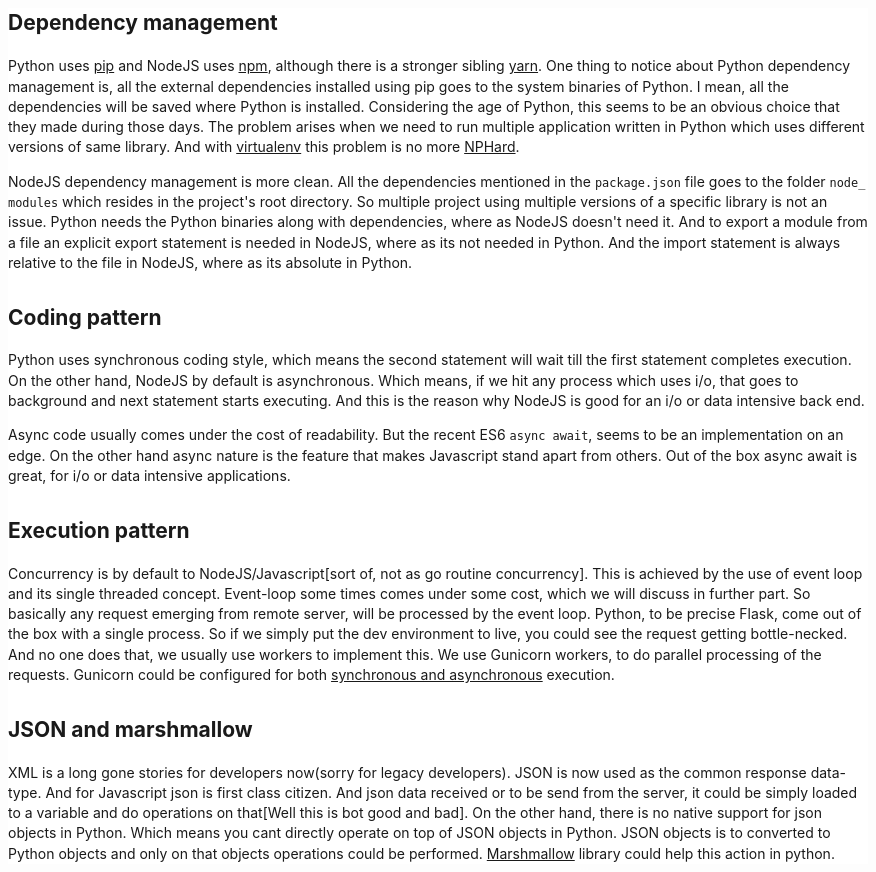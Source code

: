 ## Dependency management
Python uses [pip](https://pypi.org/project/pip/) and NodeJS uses [npm](https://www.npmjs.com/), although there is a stronger sibling [yarn](https://yarnpkg.com/). One thing to notice about Python dependency management is, all the external dependencies installed using pip goes to the system binaries of Python. I mean, all the dependencies will be saved where Python is installed. Considering the age of Python, this seems to be an obvious choice that they made during those days. The problem arises when we need to run multiple application written in Python which uses different versions of same library. And with [virtualenv](https://docs.python-guide.org/dev/virtualenvs/) this problem is no more [NPHard](https://en.wikipedia.org/wiki/NP-hardness).

NodeJS dependency management is more clean. All the dependencies mentioned in the `package.json` file goes to the folder `node_modules` which resides in the project's root directory. So multiple project using multiple versions of a specific library is not an issue. Python needs the Python binaries along with dependencies, where as NodeJS doesn't need it. And to export a module from a file an explicit export statement is needed in NodeJS, where as its not needed in Python. And the import statement is always relative to the file in NodeJS, where as its absolute in Python.

## Coding pattern
Python uses synchronous coding style, which means the second statement will wait till the first statement completes execution. On the other hand, NodeJS by default is asynchronous. Which means, if we hit any process which uses i/o, that goes to background and next statement starts executing. And this is the reason why NodeJS is good for an i/o or data intensive back end. 

Async code usually comes under the cost of readability. But the recent ES6 `async await`, seems to be an implementation on an edge. On the other hand async nature is the feature that makes Javascript stand apart from others. Out of the box async await is great, for i/o or data intensive applications.

## Execution pattern
Concurrency is by default to NodeJS/Javascript[sort of, not as go routine concurrency]. This is achieved by the use of event loop and its single threaded concept. Event-loop some times comes under some cost, which we will discuss in further part. So basically any request emerging from remote server, will be processed by the event loop.
Python, to be precise Flask, come out of the box with a single process. So if we simply put the dev environment to live, you could see the request getting bottle-necked. And no one does that, we usually use workers to implement this. We use Gunicorn workers, to do parallel processing of the requests. Gunicorn could be configured for both [synchronous and asynchronous](https://stackoverflow.com/questions/10938360/how-many-concurrent-requests-does-a-single-flask-process-receive?answertab=votes#tab-top) execution.

## JSON and marshmallow
XML is a long gone stories for developers now(sorry for legacy developers). JSON is now used as the common response data-type. And for Javascript json is first class citizen. And json data received or to be send from the server, it could be simply loaded to a variable and do operations on that[Well this is bot good and bad].
On the other hand, there is no native support for json objects in Python. Which means you cant directly operate on top of JSON objects in Python. JSON objects is to converted to Python objects and only on that objects operations could be performed. [Marshmallow](https://marshmallow.readthedocs.io/) library could help this action in python.
